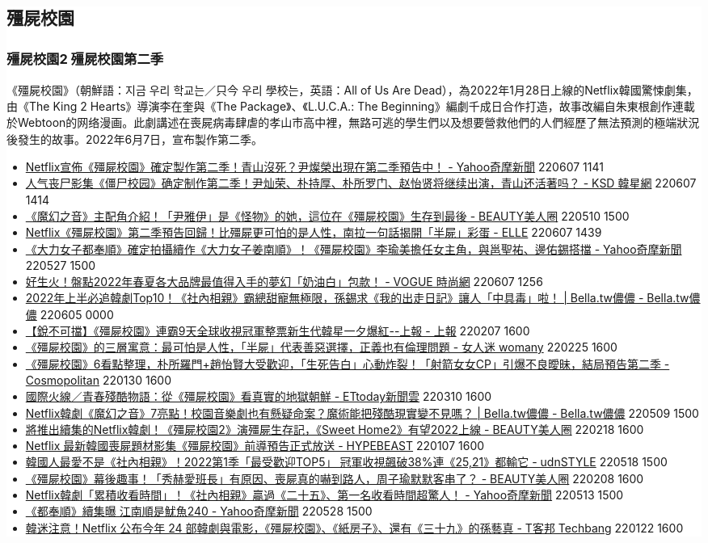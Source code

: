 ## 殭屍校園

### 殭屍校園2 殭屍校園第二季

《殭屍校園》（朝鮮語：지금 우리 학교는／只今 우리 學校는，英語：All of Us Are Dead），為2022年1月28日上線的Netflix韓國驚悚劇集，由《The King 2 Hearts》導演李在奎與《The Package》、《L.U.C.A.: The Beginning》編劇千成日合作打造，故事改編自朱東根創作連載於Webtoon的网络漫画。此劇講述在喪屍病毒肆虐的孝山市高中裡，無路可逃的學生們以及想要營救他們的人們經歷了無法預測的極端狀況後發生的故事。2022年6月7日，宣布製作第二季。
- [Netflix宣佈《殭屍校園》確定製作第二季！青山沒死？尹燦榮出現在第二季預告中！ - Yahoo奇摩新聞](https://tw.news.yahoo.com/netflix%E5%AE%A3%E4%BD%88%E3%80%8A%E6%AE%AD%E5%B1%8D%E6%A0%A1%E5%9C%92%E3%80%8B%E7%A2%BA%E5%AE%9A%E8%A3%BD%E4%BD%9C%E7%AC%AC%E4%BA%8C%E5%AD%A3%EF%BC%81%E9%9D%92%E5%B1%B1%E6%B2%92%E6%AD%BB%EF%BC%9F%E5%B0%B9%E7%87%A6%E6%A6%AE%E5%87%BA%E7%8F%BE%E5%9C%A8%E7%AC%AC%E4%BA%8C%E5%AD%A3%E9%A0%90%E5%91%8A%E4%B8%AD%EF%BC%81-033513298.html "Netflix宣佈《殭屍校園》確定製作第二季！青山沒死？尹燦榮出現在第二季預告中！ - Yahoo奇摩新聞") 220607 1141
- [人气丧尸影集《僵尸校园》确定制作第二季！尹灿荣、朴持厚、朴所罗门、赵怡贤将继续出演，青山还活著吗？ - KSD 韓星網](https://www.koreastardaily.com/sc/news/141698 "人气丧尸影集《僵尸校园》确定制作第二季！尹灿荣、朴持厚、朴所罗门、赵怡贤将继续出演，青山还活著吗？ - KSD 韓星網") 220607 1414
- [《魔幻之音》主配角介紹！「尹雅伊」是《怪物》的她，這位在《殭屍校園》生存到最後 - BEAUTY美人圈](https://www.beauty321.com/post/48141 "《魔幻之音》主配角介紹！「尹雅伊」是《怪物》的她，這位在《殭屍校園》生存到最後 - BEAUTY美人圈") 220510 1500
- [Netflix《殭屍校園》第二季預告回歸！比殭屍更可怕的是人性，南拉一句話揭開「半屍」彩蛋 - ELLE](https://www.elle.com/tw/entertainment/drama/g38995831/all-of-us-are-dead-ending/ "Netflix《殭屍校園》第二季預告回歸！比殭屍更可怕的是人性，南拉一句話揭開「半屍」彩蛋 - ELLE") 220607 1439
- [《大力女子都奉順》確定拍攝續作《大力女子姜南順》！《殭屍校園》李瑜美擔任女主角，與邕聖祐、邊佑錫搭擋 - Yahoo奇摩新聞](https://tw.news.yahoo.com/%E5%A4%A7%E5%8A%9B%E5%A5%B3%E5%AD%90%E9%83%BD%E5%A5%89%E9%A0%86-%E7%A2%BA%E5%AE%9A%E6%8B%8D%E6%94%9D%E7%BA%8C%E4%BD%9C-%E5%A4%A7%E5%8A%9B%E5%A5%B3%E5%AD%90%E5%A7%9C%E5%8D%97%E9%A0%86-%E6%AE%AD%E5%B1%8D%E6%A0%A1%E5%9C%92-%E6%9D%8E%E7%91%9C%E7%BE%8E%E6%93%94%E4%BB%BB%E5%A5%B3%E4%B8%BB%E8%A7%92-071500000.html "《大力女子都奉順》確定拍攝續作《大力女子姜南順》！《殭屍校園》李瑜美擔任女主角，與邕聖祐、邊佑錫搭擋 - Yahoo奇摩新聞") 220527 1500
- [好生火！盤點2022年春夏各大品牌最值得入手的夢幻「奶油白」包款！ - VOGUE 時尚網](https://www.vogue.com.tw/fashion/article/2022-ss-white-handbags "好生火！盤點2022年春夏各大品牌最值得入手的夢幻「奶油白」包款！ - VOGUE 時尚網") 220607 1256
- [2022年上半必追韓劇Top10！《社內相親》霸總甜寵無極限，孫錫求《我的出走日記》讓人「中具毒」啦！ | Bella.tw儂儂 - Bella.tw儂儂](https://www.bella.tw/articles/movies&culture/35219 "2022年上半必追韓劇Top10！《社內相親》霸總甜寵無極限，孫錫求《我的出走日記》讓人「中具毒」啦！ | Bella.tw儂儂 - Bella.tw儂儂") 220605 0000
- [【銳不可擋】《殭屍校園》連霸9天全球收視冠軍整票新生代韓星一夕爆紅--上報 - 上報](https://www.upmedia.mg/news_info.php?SerialNo=136952 "【銳不可擋】《殭屍校園》連霸9天全球收視冠軍整票新生代韓星一夕爆紅--上報 - 上報") 220207 1600
- [《殭屍校園》的三層寓意：最可怕是人性，「半屍」代表善惡選擇，正義也有倫理問題 - 女人迷 womany](https://womany.net/read/article/28402 "《殭屍校園》的三層寓意：最可怕是人性，「半屍」代表善惡選擇，正義也有倫理問題 - 女人迷 womany") 220225 1600
- [《殭屍校園》6看點整理，朴所羅門+趙怡賢大受歡迎，「生死告白」心動炸裂！「射箭女女CP」引爆不良曖昧，結局預告第二季 - Cosmopolitan](https://www.cosmopolitan.com/tw/entertainment/movies/g38932699/allofusaredead/ "《殭屍校園》6看點整理，朴所羅門+趙怡賢大受歡迎，「生死告白」心動炸裂！「射箭女女CP」引爆不良曖昧，結局預告第二季 - Cosmopolitan") 220130 1600
- [國際火線／青春殘酷物語：從《殭屍校園》看真實的地獄朝鮮 - ETtoday新聞雲](https://www.ettoday.net/news/20220310/2205650.htm "國際火線／青春殘酷物語：從《殭屍校園》看真實的地獄朝鮮 - ETtoday新聞雲") 220310 1600
- [Netflix韓劇《魔幻之音》7亮點！校園音樂劇也有懸疑命案？魔術能把殘酷現實變不見嗎？ | Bella.tw儂儂 - Bella.tw儂儂](https://www.bella.tw/articles/movies&culture/34893 "Netflix韓劇《魔幻之音》7亮點！校園音樂劇也有懸疑命案？魔術能把殘酷現實變不見嗎？ | Bella.tw儂儂 - Bella.tw儂儂") 220509 1500
- [將推出續集的Netflix韓劇！《殭屍校園2》演殭屍生存記，《Sweet Home2》有望2022上線 - BEAUTY美人圈](https://www.beauty321.com/post/46566 "將推出續集的Netflix韓劇！《殭屍校園2》演殭屍生存記，《Sweet Home2》有望2022上線 - BEAUTY美人圈") 220218 1600
- [Netflix 最新韓國喪屍題材影集《殭屍校園》前導預告正式放送 - HYPEBEAST](https://hypebeast.com/zh/2022/1/netflix-all-of-us-are-dead-teaser-trailer "Netflix 最新韓國喪屍題材影集《殭屍校園》前導預告正式放送 - HYPEBEAST") 220107 1600
- [韓國人最愛不是《社內相親》！2022第1季「最受歡迎TOP5」 冠軍收視飆破38%連《25,21》都輸它 - udnSTYLE](https://style.udn.com/style/story/121034/6321923 "韓國人最愛不是《社內相親》！2022第1季「最受歡迎TOP5」 冠軍收視飆破38%連《25,21》都輸它 - udnSTYLE") 220518 1500
- [《殭屍校園》幕後趣事！「秀赫愛班長」有原因、喪屍真的嚇到路人，周子瑜默默客串了？ - BEAUTY美人圈](https://www.beauty321.com/post/46424 "《殭屍校園》幕後趣事！「秀赫愛班長」有原因、喪屍真的嚇到路人，周子瑜默默客串了？ - BEAUTY美人圈") 220208 1600
- [Netflix韓劇「累積收看時間」！《社內相親》贏過《二十五》、第一名收看時間超驚人！ - Yahoo奇摩新聞](https://tw.news.yahoo.com/netflix%E9%9F%93%E5%8A%87%E3%80%8C%E7%B4%AF%E7%A9%8D%E6%94%B6%E7%9C%8B%E6%99%82%E9%96%93%E3%80%8D%EF%BC%81%E3%80%8A%E7%A4%BE%E5%85%A7%E7%9B%B8%E8%A6%AA%E3%80%8B%E8%B4%8F%E9%81%8E%E3%80%8A%E4%BA%8C%E5%8D%81%E4%BA%94%E3%80%8B%E3%80%81%E7%AC%AC%E4%B8%80%E5%90%8D%E6%94%B6%E7%9C%8B%E6%99%82%E9%96%93%E8%B6%85%E9%A9%9A%E4%BA%BA%EF%BC%81-055449873.html "Netflix韓劇「累積收看時間」！《社內相親》贏過《二十五》、第一名收看時間超驚人！ - Yahoo奇摩新聞") 220513 1500
- [《都奉順》續集曝 江南順是魷魚240 - Yahoo奇摩新聞](https://tw.news.yahoo.com/%E9%83%BD%E5%A5%89%E9%A0%86-%E7%BA%8C%E9%9B%86%E6%9B%9D-%E6%B1%9F%E5%8D%97%E9%A0%86%E6%98%AF%E9%AD%B7%E9%AD%9A240-073000654.html "《都奉順》續集曝 江南順是魷魚240 - Yahoo奇摩新聞") 220528 1500
- [韓迷注意！Netflix 公布今年 24 部韓劇與電影，《殭屍校園》、《紙房子》、還有《三十九》的孫藝真 - T客邦 Techbang](https://www.techbang.com/posts/93687-netflix-unveils-korean-lineup-for-2022 "韓迷注意！Netflix 公布今年 24 部韓劇與電影，《殭屍校園》、《紙房子》、還有《三十九》的孫藝真 - T客邦 Techbang") 220122 1600